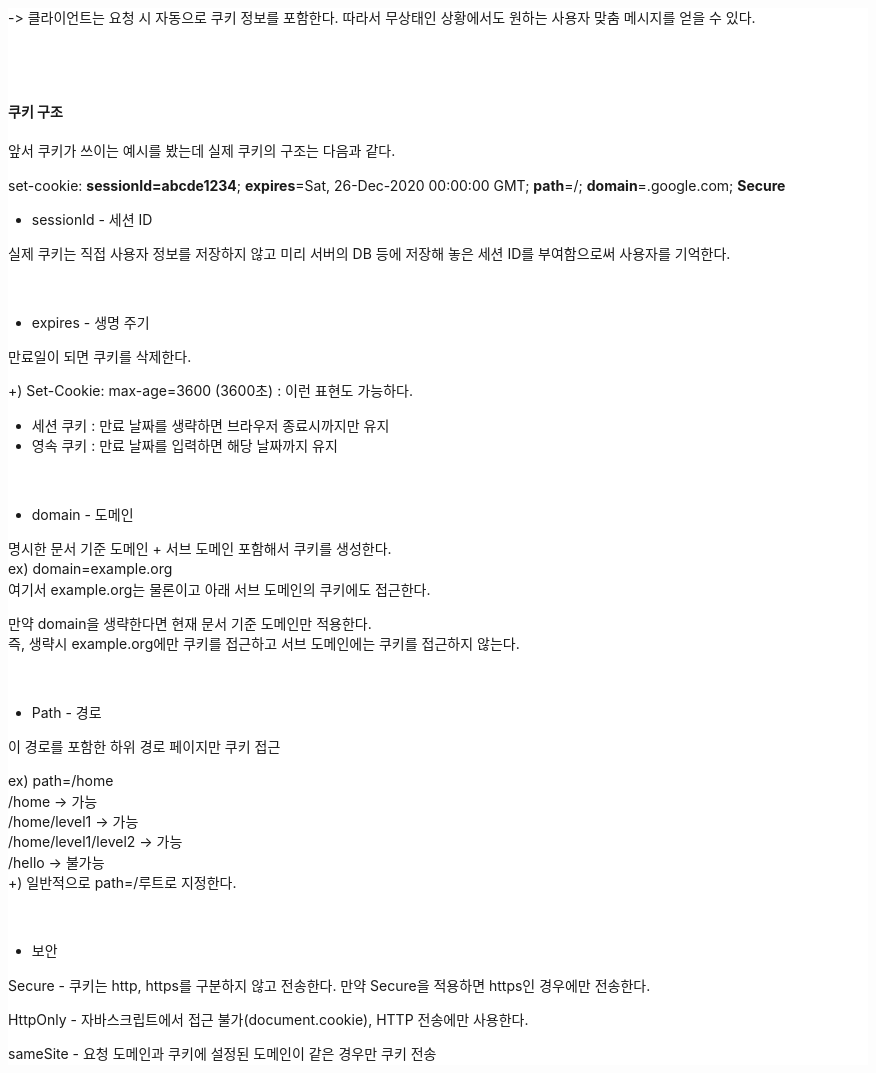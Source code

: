 -> 클라이언트는 요청 시 자동으로 쿠키 정보를 포함한다. 따라서 무상태인 상황에서도 원하는 사용자 맞춤 메시지를 얻을 수 있다.

<br/><br/>

#### 쿠키 구조

앞서 쿠키가 쓰이는 예시를 봤는데 실제 쿠키의 구조는 다음과 같다.

set-cookie: **sessionId=abcde1234**; **expires**=Sat, 26-Dec-2020 00:00:00 GMT; **path**=/; **domain**=.google.com; **Secure**

* sessionId - 세션 ID

실제 쿠키는 직접 사용자 정보를 저장하지 않고 미리 서버의 DB 등에 저장해 놓은 세션 ID를 부여함으로써 사용자를 기억한다.

<br/>

* expires - 생명 주기

만료일이 되면 쿠키를 삭제한다.

+) Set-Cookie: max-age=3600 (3600초) : 이런 표현도 가능하다.
* 세션 쿠키 : 만료 날짜를 생략하면 브라우저 종료시까지만 유지
* 영속 쿠키 : 만료 날짜를 입력하면 해당 날짜까지 유지

<br/>


* domain - 도메인

명시한 문서 기준 도메인 + 서브 도메인 포함해서 쿠키를 생성한다. <br/>
ex) domain=example.org <br/>
여기서 example.org는 물론이고 아래 서브 도메인의 쿠키에도 접근한다.


만약 domain을 생략한다면 현재 문서 기준 도메인만 적용한다. <br/>
즉, 생략시 example.org에만 쿠키를 접근하고 서브 도메인에는 쿠키를 접근하지 않는다.

<br/>

* Path - 경로

이 경로를 포함한 하위 경로 페이지만 쿠키 접근

ex) path=/home <br/>
/home -> 가능 <br/>
/home/level1 -> 가능 <br/>
/home/level1/level2 -> 가능 <br/>
/hello -> 불가능 <br/>
+) 일반적으로 path=/루트로 지정한다.


<br/>

* 보안

Secure - 쿠키는 http, https를 구분하지 않고 전송한다. 만약 Secure을 적용하면 https인 경우에만 전송한다.

HttpOnly - 자바스크립트에서 접근 불가(document.cookie), HTTP 전송에만 사용한다.

sameSite - 요청 도메인과 쿠키에 설정된 도메인이 같은 경우만 쿠키 전송

